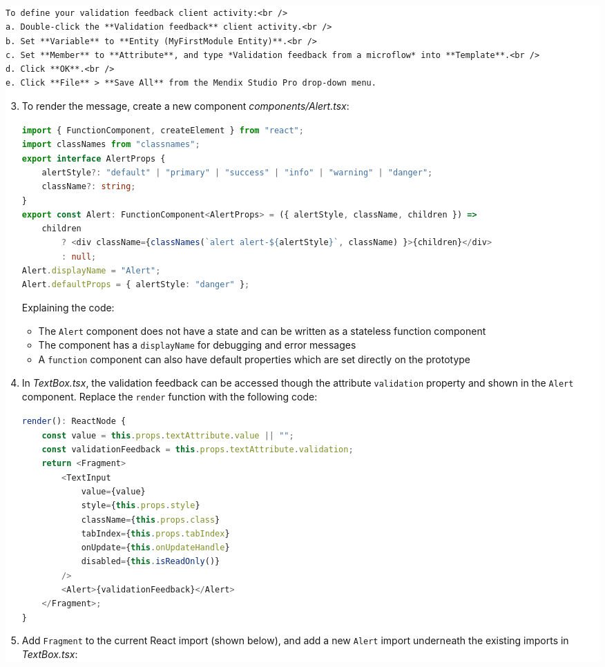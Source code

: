	To define your validation feedback client activity:<br />
	a. Double-click the **Validation feedback** client activity.<br />
	b. Set **Variable** to **Entity (MyFirstModule Entity)**.<br />
	c. Set **Member** to **Attribute**, and type *Validation feedback from a microflow* into **Template**.<br />
	d. Click **OK**.<br />
	e. Click **File** > **Save All** from the Mendix Studio Pro drop-down menu.

3. To render the message, create a new component *components/Alert.tsx*:

	```ts
	import { FunctionComponent, createElement } from "react";
	import classNames from "classnames";
	export interface AlertProps {
		alertStyle?: "default" | "primary" | "success" | "info" | "warning" | "danger";
		className?: string;
	}
	export const Alert: FunctionComponent<AlertProps> = ({ alertStyle, className, children }) =>
		children
			? <div className={classNames(`alert alert-${alertStyle}`, className) }>{children}</div>
			: null;
	Alert.displayName = "Alert";
	Alert.defaultProps = { alertStyle: "danger" };
	```
	
	Explaining the code:

	* The `Alert` component does not have a state and can be written as a stateless function component
	* The component has a `displayName` for debugging and error messages
	* A `function` component can also have default properties which are set directly on the prototype

4. In *TextBox.tsx*, the validation feedback can be accessed though the attribute `validation` property and shown in the `Alert` component. Replace the `render` function with the following code:

	```ts
	render(): ReactNode {
		const value = this.props.textAttribute.value || "";
		const validationFeedback = this.props.textAttribute.validation;
		return <Fragment>
			<TextInput
				value={value}
				style={this.props.style}
				className={this.props.class}
				tabIndex={this.props.tabIndex}
				onUpdate={this.onUpdateHandle}
				disabled={this.isReadOnly()}
			/>
			<Alert>{validationFeedback}</Alert>
		</Fragment>;
	}
	```

5. Add `Fragment` to the current React import (shown below), and add a new `Alert` import underneath the existing imports in *TextBox.tsx*:
